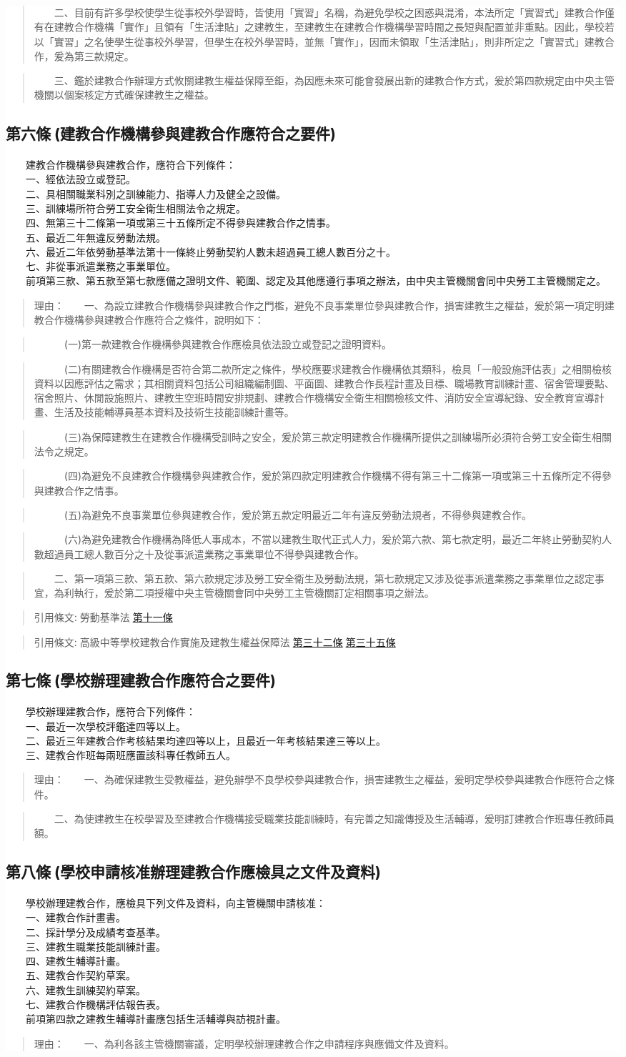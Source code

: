 > 　　二、目前有許多學校使學生從事校外學習時，皆使用「實習」名稱，為避免學校之困惑與混淆，本法所定「實習式」建教合作僅有在建教合作機構「實作」且領有「生活津貼」之建教生，至建教生在建教合作機構學習時間之長短與配置並非重點。因此，學校若以「實習」之名使學生從事校外學習，但學生在校外學習時，並無「實作」，因而未領取「生活津貼」，則非所定之「實習式」建教合作，爰為第三款規定。

> 　　三、鑑於建教合作辦理方式攸關建教生權益保障至鉅，為因應未來可能會發展出新的建教合作方式，爰於第四款規定由中央主管機關以個案核定方式確保建教生之權益。



第六條 (建教合作機構參與建教合作應符合之要件)
---------------------------------------------
　　建教合作機構參與建教合作，應符合下列條件：  
　　一、經依法設立或登記。  
　　二、具相關職業科別之訓練能力、指導人力及健全之設備。  
　　三、訓練場所符合勞工安全衛生相關法令之規定。  
　　四、無第三十二條第一項或第三十五條所定不得參與建教合作之情事。  
　　五、最近二年無違反勞動法規。  
　　六、最近二年依勞動基準法第十一條終止勞動契約人數未超過員工總人數百分之十。  
　　七、非從事派遣業務之事業單位。  
　　前項第三款、第五款至第七款應備之證明文件、範圍、認定及其他應遵行事項之辦法，由中央主管機關會同中央勞工主管機關定之。  
> 理由：　　一、為設立建教合作機構參與建教合作之門檻，避免不良事業單位參與建教合作，損害建教生之權益，爰於第一項定明建教合作機構參與建教合作應符合之條件，說明如下：

> 　　　(一)第一款建教合作機構參與建教合作應檢具依法設立或登記之證明資料。

> 　　　(二)有關建教合作機構是否符合第二款所定之條件，學校應要求建教合作機構依其類科，檢具「一般設施評估表」之相關檢核資料以因應評估之需求；其相關資料包括公司組織編制圖、平面圖、建教合作長程計畫及目標、職場教育訓練計畫、宿舍管理要點、宿舍照片、休閒設施照片、建教生空班時間安排規劃、建教合作機構安全衛生相關檢核文件、消防安全宣導紀錄、安全教育宣導計畫、生活及技能輔導員基本資料及技術生技能訓練計畫等。

> 　　　(三)為保障建教生在建教合作機構受訓時之安全，爰於第三款定明建教合作機構所提供之訓練場所必須符合勞工安全衛生相關法令之規定。

> 　　　(四)為避免不良建教合作機構參與建教合作，爰於第四款定明建教合作機構不得有第三十二條第一項或第三十五條所定不得參與建教合作之情事。

> 　　　(五)為避免不良事業單位參與建教合作，爰於第五款定明最近二年有違反勞動法規者，不得參與建教合作。

> 　　　(六)為避免建教合作機構為降低人事成本，不當以建教生取代正式人力，爰於第六款、第七款定明，最近二年終止勞動契約人數超過員工總人數百分之十及從事派遣業務之事業單位不得參與建教合作。

> 　　二、第一項第三款、第五款、第六款規定涉及勞工安全衛生及勞動法規，第七款規定又涉及從事派遣業務之事業單位之認定事宜，為利執行，爰於第二項授權中央主管機關會同中央勞工主管機關訂定相關事項之辦法。

> 引用條文: 勞動基準法 [第十一條](../../勞動人力/勞動基準/勞動基準法.md#第十一條-雇主須預告始得終止勞動契約情形)

> 引用條文: 高級中等學校建教合作實施及建教生權益保障法 [第三十二條](../../教育/中等教育/高級中等學校建教合作實施及建教生權益保障法.md#第三十二條-罰則) [第三十五條](../../教育/中等教育/高級中等學校建教合作實施及建教生權益保障法.md#第三十五條-罰則)



第七條 (學校辦理建教合作應符合之要件)
-------------------------------------
　　學校辦理建教合作，應符合下列條件：  
　　一、最近一次學校評鑑達四等以上。  
　　二、最近三年建教合作考核結果均達四等以上，且最近一年考核結果達三等以上。  
　　三、建教合作班每兩班應置該科專任教師五人。  
> 理由：　　一、為確保建教生受教權益，避免辦學不良學校參與建教合作，損害建教生之權益，爰明定學校參與建教合作應符合之條件。

> 　　二、為使建教生在校學習及至建教合作機構接受職業技能訓練時，有完善之知識傳授及生活輔導，爰明訂建教合作班專任教師員額。



第八條 (學校申請核准辦理建教合作應檢具之文件及資料)
---------------------------------------------------
　　學校辦理建教合作，應檢具下列文件及資料，向主管機關申請核准：  
　　一、建教合作計畫書。  
　　二、採計學分及成績考查基準。  
　　三、建教生職業技能訓練計畫。  
　　四、建教生輔導計畫。  
　　五、建教合作契約草案。  
　　六、建教生訓練契約草案。  
　　七、建教合作機構評估報告表。  
　　前項第四款之建教生輔導計畫應包括生活輔導與訪視計畫。  
> 理由：　　一、為利各該主管機關審議，定明學校辦理建教合作之申請程序與應備文件及資料。
